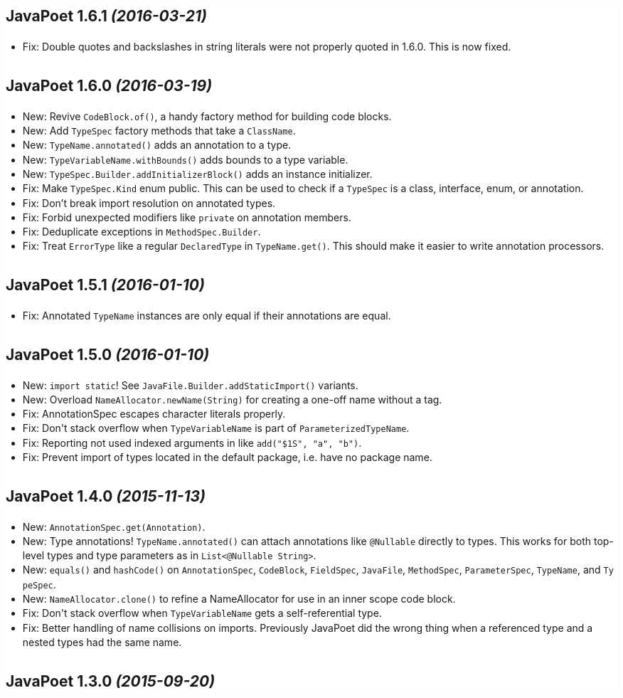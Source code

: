 
JavaPoet 1.6.1 *(2016-03-21)*
-----------------------------

 * Fix: Double quotes and backslashes in string literals were not properly quoted in 1.6.0. This is
   now fixed.


JavaPoet 1.6.0 *(2016-03-19)*
-----------------------------

 * New: Revive `CodeBlock.of()`, a handy factory method for building code blocks.
 * New: Add `TypeSpec` factory methods that take a `ClassName`.
 * New: `TypeName.annotated()` adds an annotation to a type.
 * New: `TypeVariableName.withBounds()` adds bounds to a type variable.
 * New: `TypeSpec.Builder.addInitializerBlock()` adds an instance initializer.
 * Fix: Make `TypeSpec.Kind` enum public. This can be used to check if a `TypeSpec` is a class,
   interface, enum, or annotation.
 * Fix: Don’t break import resolution on annotated types.
 * Fix: Forbid unexpected modifiers like `private` on annotation members.
 * Fix: Deduplicate exceptions in `MethodSpec.Builder`.
 * Fix: Treat `ErrorType` like a regular `DeclaredType` in `TypeName.get()`. This should make it
   easier to write annotation processors.


JavaPoet 1.5.1 *(2016-01-10)*
-----------------------------

 * Fix: Annotated `TypeName` instances are only equal if their annotations are equal.

JavaPoet 1.5.0 *(2016-01-10)*
-----------------------------

 * New: `import static`! See `JavaFile.Builder.addStaticImport()` variants.
 * New: Overload `NameAllocator.newName(String)` for creating a one-off name without a tag.
 * Fix: AnnotationSpec escapes character literals properly.
 * Fix: Don't stack overflow when `TypeVariableName` is part of `ParameterizedTypeName`.
 * Fix: Reporting not used indexed arguments in like `add("$1S", "a", "b")`.
 * Fix: Prevent import of types located in the default package, i.e. have no package name.


JavaPoet 1.4.0 *(2015-11-13)*
-----------------------------

 * New: `AnnotationSpec.get(Annotation)`.
 * New: Type annotations! `TypeName.annotated()` can attach annotations like `@Nullable` directly to
   types. This works for both top-level types and type parameters as in `List<@Nullable String>`.
 * New: `equals()` and `hashCode()` on `AnnotationSpec`, `CodeBlock`, `FieldSpec`, `JavaFile`,
   `MethodSpec`, `ParameterSpec`, `TypeName`, and `TypeSpec`.
 * New: `NameAllocator.clone()` to refine a NameAllocator for use in an inner scope code block.
 * Fix: Don't stack overflow when `TypeVariableName` gets a self-referential type.
 * Fix: Better handling of name collisions on imports. Previously JavaPoet did the wrong thing when
   a referenced type and a nested types had the same name.


JavaPoet 1.3.0 *(2015-09-20)*
-----------------------------
